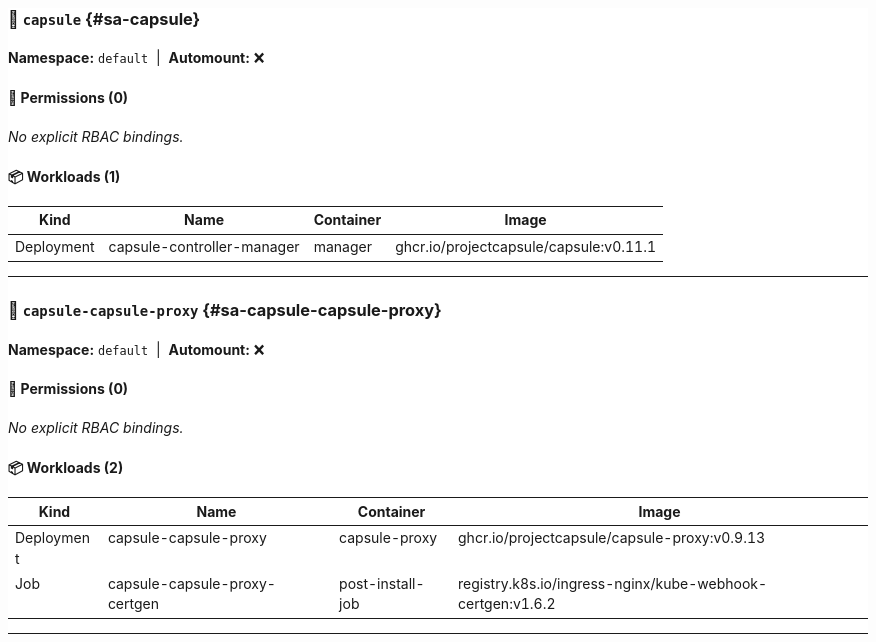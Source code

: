 ### 🤖 `capsule` {#sa-capsule}

**Namespace:** `default`  |  **Automount:** ❌

#### 🔑 Permissions (0)

_No explicit RBAC bindings._

#### 📦 Workloads (1)

| Kind       | Name                       | Container | Image                                  |
| ---------- | -------------------------- | --------- | -------------------------------------- |
| Deployment | capsule-controller-manager | manager   | ghcr.io/projectcapsule/capsule:v0.11.1 |

---

### 🤖 `capsule-capsule-proxy` {#sa-capsule-capsule-proxy}

**Namespace:** `default`  |  **Automount:** ❌

#### 🔑 Permissions (0)

_No explicit RBAC bindings._

#### 📦 Workloads (2)

| Kind       | Name                          | Container        | Image                                                     |
| ---------- | ----------------------------- | ---------------- | --------------------------------------------------------- |
| Deployment | capsule-capsule-proxy         | capsule-proxy    | ghcr.io/projectcapsule/capsule-proxy:v0.9.13              |
| Job        | capsule-capsule-proxy-certgen | post-install-job | registry.k8s.io/ingress-nginx/kube-webhook-certgen:v1.6.2 |

---

